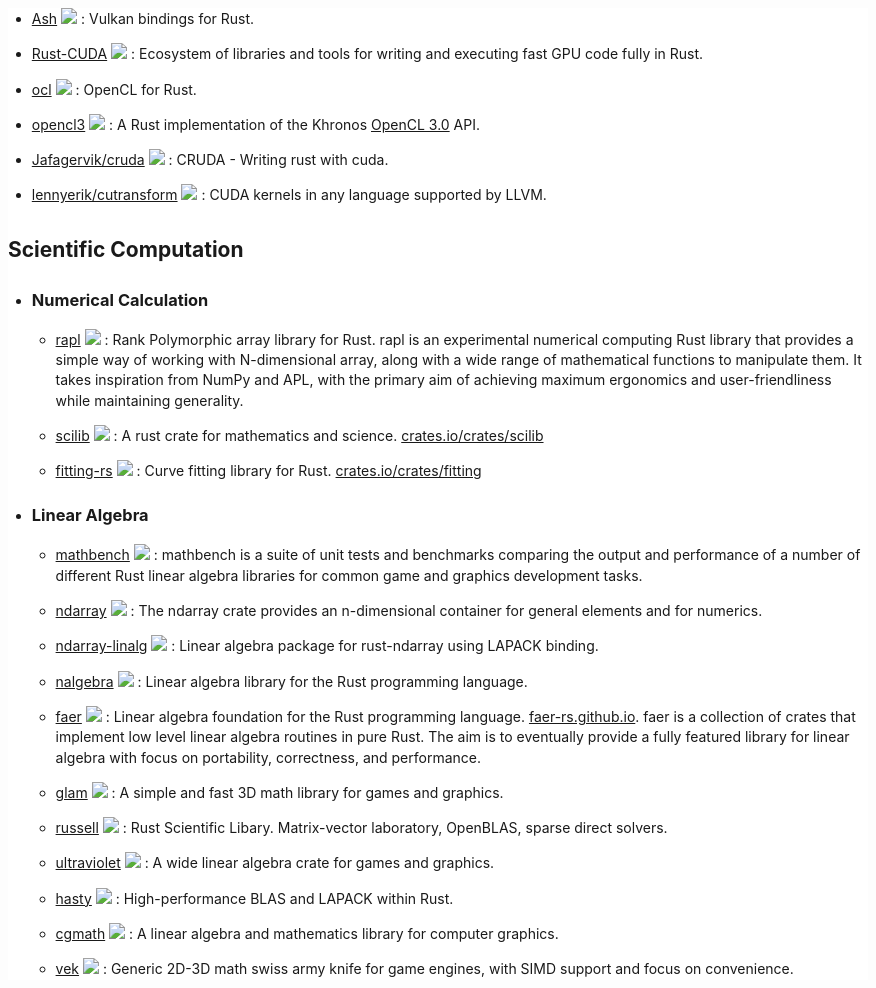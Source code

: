   - [Ash](https://github.com/ash-rs/ash) <img src="https://img.shields.io/github/stars/ash-rs/ash?style=social"/> : Vulkan bindings for Rust.

  - [Rust-CUDA](https://github.com/Rust-GPU/Rust-CUDA) <img src="https://img.shields.io/github/stars/Rust-GPU/Rust-CUDA?style=social"/> : Ecosystem of libraries and tools for writing and executing fast GPU code fully in Rust.

  - [ocl](https://github.com/cogciprocate/ocl) <img src="https://img.shields.io/github/stars/cogciprocate/ocl?style=social"/> : OpenCL for Rust.

  - [opencl3](https://github.com/kenba/opencl3) <img src="https://img.shields.io/github/stars/kenba/opencl3?style=social"/> : A Rust implementation of the Khronos [OpenCL 3.0](https://registry.khronos.org/OpenCL/) API.

  - [Jafagervik/cruda](https://github.com/Jafagervik/cruda) <img src="https://img.shields.io/github/stars/Jafagervik/cruda?style=social"/> : CRUDA - Writing rust with cuda.

  - [lennyerik/cutransform](https://github.com/lennyerik/cutransform) <img src="https://img.shields.io/github/stars/lennyerik/cutransform?style=social"/> : CUDA kernels in any language supported by LLVM.





## Scientific Computation

  - ### Numerical Calculation

    - [rapl](https://github.com/JErnestoMtz/rapl) <img src="https://img.shields.io/github/stars/JErnestoMtz/rapl?style=social"/> : Rank Polymorphic array library for Rust. rapl is an experimental numerical computing Rust library that provides a simple way of working with N-dimensional array, along with a wide range of mathematical functions to manipulate them. It takes inspiration from NumPy and APL, with the primary aim of achieving maximum ergonomics and user-friendliness while maintaining generality.

    - [scilib](https://github.com/At0micBee/scilib) <img src="https://img.shields.io/github/stars/At0micBee/scilib?style=social"/> : A rust crate for mathematics and science. [crates.io/crates/scilib](https://crates.io/crates/scilib)

    - [fitting-rs](https://github.com/mshrtsr/fitting-rs) <img src="https://img.shields.io/github/stars/mshrtsr/fitting-rs?style=social"/> : Curve fitting library for Rust. [crates.io/crates/fitting](https://crates.io/crates/fitting)


  - ### Linear Algebra

    - [mathbench](https://github.com/bitshifter/mathbench-rs) <img src="https://img.shields.io/github/stars/bitshifter/mathbench-rs?style=social"/> : mathbench is a suite of unit tests and benchmarks comparing the output and performance of a number of different Rust linear algebra libraries for common game and graphics development tasks.

    - [ndarray](https://github.com/rust-ndarray/ndarray) <img src="https://img.shields.io/github/stars/rust-ndarray/ndarray?style=social"/> : The ndarray crate provides an n-dimensional container for general elements and for numerics.

    - [ndarray-linalg](https://github.com/rust-ndarray/ndarray-linalg) <img src="https://img.shields.io/github/stars/rust-ndarray/ndarray-linalg?style=social"/> : Linear algebra package for rust-ndarray using LAPACK binding.

    - [nalgebra](https://github.com/dimforge/nalgebra) <img src="https://img.shields.io/github/stars/dimforge/nalgebra?style=social"/> : Linear algebra library for the Rust programming language.

    - [faer](https://github.com/sarah-ek/faer-rs) <img src="https://img.shields.io/github/stars/sarah-ek/faer-rs?style=social"/> : Linear algebra foundation for the Rust programming language. [faer-rs.github.io](https://faer-rs.github.io/). faer is a collection of crates that implement low level linear algebra routines in pure Rust. The aim is to eventually provide a fully featured library for linear algebra with focus on portability, correctness, and performance.

    - [glam](https://github.com/bitshifter/glam-rs) <img src="https://img.shields.io/github/stars/bitshifter/glam-rs?style=social"/> : A simple and fast 3D math library for games and graphics.

    - [russell](https://github.com/cpmech/russell) <img src="https://img.shields.io/github/stars/cpmech/russell?style=social"/> : Rust Scientific Libary. Matrix-vector laboratory, OpenBLAS, sparse direct solvers.

    - [ultraviolet](https://github.com/fu5ha/ultraviolet) <img src="https://img.shields.io/github/stars/fu5ha/ultraviolet?style=social"/> : A wide linear algebra crate for games and graphics.

    - [hasty](https://github.com/Pencilcaseman/hasty) <img src="https://img.shields.io/github/stars/Pencilcaseman/hasty?style=social"/> : High-performance BLAS and LAPACK within Rust.

    - [cgmath](https://github.com/rustgd/cgmath) <img src="https://img.shields.io/github/stars/rustgd/cgmath?style=social"/> : A linear algebra and mathematics library for computer graphics.

    - [vek](https://github.com/yoanlcq/vek) <img src="https://img.shields.io/github/stars/yoanlcq/vek?style=social"/> : Generic 2D-3D math swiss army knife for game engines, with SIMD support and focus on convenience.
